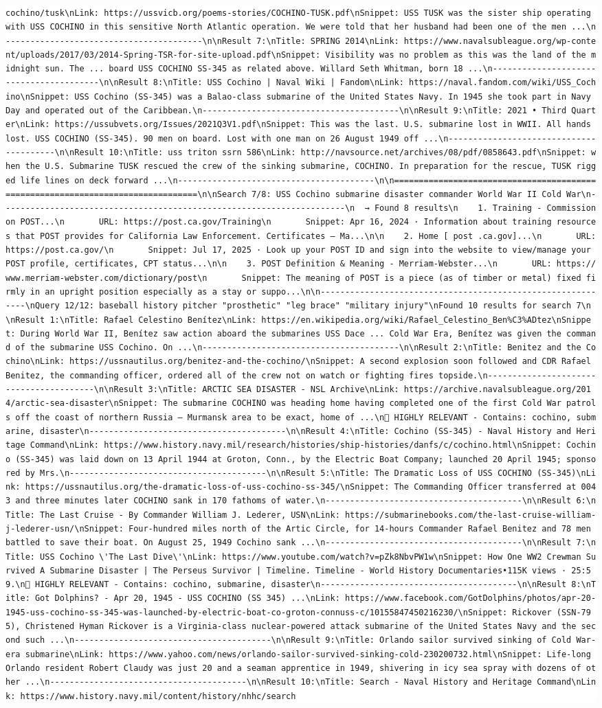 ```
cochino/tusk\nLink: https://ussvicb.org/poems-stories/COCHINO-TUSK.pdf\nSnippet: USS TUSK was the sister ship operating with USS COCHINO in this sensitive North Atlantic operation. We were told that her husband had been one of the men ...\n----------------------------------------\n\nResult 7:\nTitle: SPRING 2014\nLink: https://www.navalsubleague.org/wp-content/uploads/2017/03/2014-Spring-TSR-for-site-upload.pdf\nSnippet: Visibility was no problem as this was the land of the midnight sun. The ... board USS COCHINO SS-345 as related above. Willard Seth Whitman, born 18 ...\n----------------------------------------\n\nResult 8:\nTitle: USS Cochino | Naval Wiki | Fandom\nLink: https://naval.fandom.com/wiki/USS_Cochino\nSnippet: USS Cochino (SS-345) was a Balao-class submarine of the United States Navy. In 1945 she took part in Navy Day and operated out of the Caribbean.\n----------------------------------------\n\nResult 9:\nTitle: 2021 • Third Quarter\nLink: https://ussubvets.org/Issues/2021Q3V1.pdf\nSnippet: This was the last. U.S. submarine lost in WWII. All hands lost. USS COCHINO (SS-345). 90 men on board. Lost with one man on 26 August 1949 off ...\n----------------------------------------\n\nResult 10:\nTitle: uss triton ssrn 586\nLink: http://navsource.net/archives/08/pdf/0858643.pdf\nSnippet: when the U.S. Submarine TUSK rescued the crew of the sinking submarine, COCHINO. In preparation for the rescue, TUSK rigged life lines on deck forward ...\n----------------------------------------\n\n================================================================================\n\nSearch 7/8: USS Cochino submarine disaster commander World War II Cold War\n----------------------------------------------------------------------\n  → Found 8 results\n    1. Training - Commission on POST...\n       URL: https://post.ca.gov/Training\n       Snippet: Apr 16, 2024 · Information about training resources that POST provides for California Law Enforcement. Certificates — Ma...\n\n    2. Home [ post .ca.gov]...\n       URL: https://post.ca.gov/\n       Snippet: Jul 17, 2025 · Look up your POST ID and sign into the website to view/manage your POST profile, certificates, CPT status...\n\n    3. POST Definition & Meaning - Merriam-Webster...\n       URL: https://www.merriam-webster.com/dictionary/post\n       Snippet: The meaning of POST is a piece (as of timber or metal) fixed firmly in an upright position especially as a stay or suppo...\n\n------------------------------------------------------------\nQuery 12/12: baseball history pitcher "prosthetic" "leg brace" "military injury"\nFound 10 results for search 7\n\nResult 1:\nTitle: Rafael Celestino Benítez\nLink: https://en.wikipedia.org/wiki/Rafael_Celestino_Ben%C3%ADtez\nSnippet: During World War II, Benítez saw action aboard the submarines USS Dace ... Cold War Era, Benítez was given the command of the submarine USS Cochino. On ...\n----------------------------------------\n\nResult 2:\nTitle: Benitez and the Cochino\nLink: https://ussnautilus.org/benitez-and-the-cochino/\nSnippet: A second explosion soon followed and CDR Rafael Benitez, the commanding officer, ordered all of the crew not on watch or fighting fires topside.\n----------------------------------------\n\nResult 3:\nTitle: ARCTIC SEA DISASTER - NSL Archive\nLink: https://archive.navalsubleague.org/2014/arctic-sea-disaster\nSnippet: The submarine COCHINO was heading home having completed one of the first Cold War patrols off the coast of northern Russia – Murmansk area to be exact, home of ...\n🎯 HIGHLY RELEVANT - Contains: cochino, submarine, disaster\n----------------------------------------\n\nResult 4:\nTitle: Cochino (SS-345) - Naval History and Heritage Command\nLink: https://www.history.navy.mil/research/histories/ship-histories/danfs/c/cochino.html\nSnippet: Cochino (SS-345) was laid down on 13 April 1944 at Groton, Conn., by the Electric Boat Company; launched 20 April 1945; sponsored by Mrs.\n----------------------------------------\n\nResult 5:\nTitle: The Dramatic Loss of USS COCHINO (SS-345)\nLink: https://ussnautilus.org/the-dramatic-loss-of-uss-cochino-ss-345/\nSnippet: The Commanding Officer transferred at 0043 and three minutes later COCHINO sank in 170 fathoms of water.\n----------------------------------------\n\nResult 6:\nTitle: The Last Cruise - By Commander William J. Lederer, USN\nLink: https://submarinebooks.com/the-last-cruise-william-j-lederer-usn/\nSnippet: Four-hundred miles north of the Artic Circle, for 14-hours Commander Rafael Benitez and 78 men battled to save their boat. On August 25, 1949 Cochino sank ...\n----------------------------------------\n\nResult 7:\nTitle: USS Cochino \'The Last Dive\'\nLink: https://www.youtube.com/watch?v=pZk8NbvPW1w\nSnippet: How One WW2 Crewman Survived A Submarine Disaster | The Perseus Survivor | Timeline. Timeline - World History Documentaries•115K views · 25:59.\n🎯 HIGHLY RELEVANT - Contains: cochino, submarine, disaster\n----------------------------------------\n\nResult 8:\nTitle: Got Dolphins? - Apr 20, 1945 - USS COCHINO (SS 345) ...\nLink: https://www.facebook.com/GotDolphins/photos/apr-20-1945-uss-cochino-ss-345-was-launched-by-electric-boat-co-groton-connuss-c/10155847450216230/\nSnippet: Rickover (SSN-795), Christened Hyman Rickover is a Virginia-class nuclear-powered attack submarine of the United States Navy and the second such ...\n----------------------------------------\n\nResult 9:\nTitle: Orlando sailor survived sinking of Cold War-era submarine\nLink: https://www.yahoo.com/news/orlando-sailor-survived-sinking-cold-230200732.html\nSnippet: Life-long Orlando resident Robert Claudy was just 20 and a seaman apprentice in 1949, shivering in icy sea spray with dozens of other ...\n----------------------------------------\n\nResult 10:\nTitle: Search - Naval History and Heritage Command\nLink: https://www.history.navy.mil/content/history/nhhc/search
```